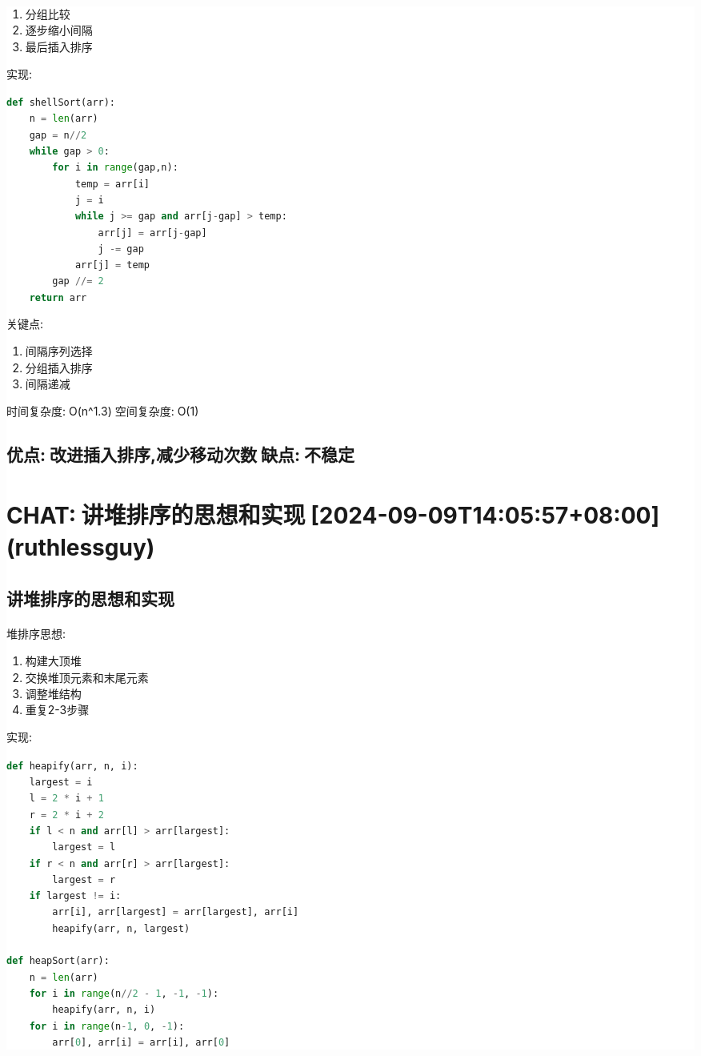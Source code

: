 1. 分组比较
2. 逐步缩小间隔
3. 最后插入排序

实现:

```python
def shellSort(arr):
    n = len(arr)
    gap = n//2
    while gap > 0:
        for i in range(gap,n):
            temp = arr[i]
            j = i
            while j >= gap and arr[j-gap] > temp:
                arr[j] = arr[j-gap]
                j -= gap
            arr[j] = temp
        gap //= 2
    return arr
```

关键点:

1. 间隔序列选择
2. 分组插入排序
3. 间隔递减

时间复杂度: O(n^1.3)
空间复杂度: O(1)

优点: 改进插入排序,减少移动次数
缺点: 不稳定
--------

# CHAT: 讲堆排序的思想和实现 [2024-09-09T14:05:57+08:00] (ruthlessguy)
讲堆排序的思想和实现
--------
堆排序思想:
1. 构建大顶堆
2. 交换堆顶元素和末尾元素
3. 调整堆结构
4. 重复2-3步骤

实现:

```python
def heapify(arr, n, i):
    largest = i
    l = 2 * i + 1
    r = 2 * i + 2
    if l < n and arr[l] > arr[largest]:
        largest = l
    if r < n and arr[r] > arr[largest]:
        largest = r
    if largest != i:
        arr[i], arr[largest] = arr[largest], arr[i]
        heapify(arr, n, largest)

def heapSort(arr):
    n = len(arr)
    for i in range(n//2 - 1, -1, -1):
        heapify(arr, n, i)
    for i in range(n-1, 0, -1):
        arr[0], arr[i] = arr[i], arr[0]
```
